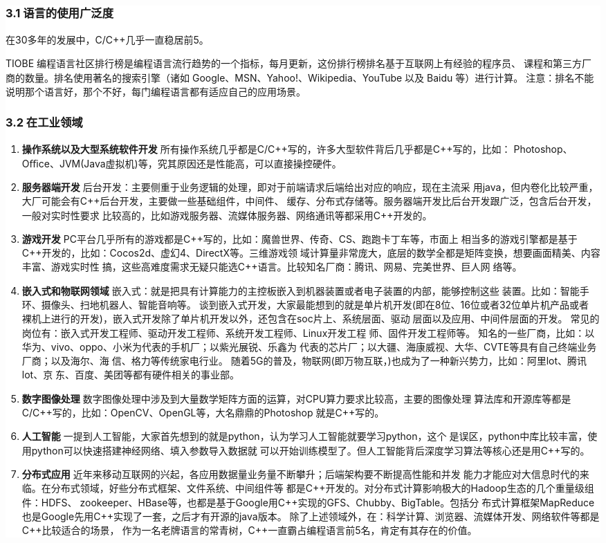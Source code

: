 ### 3.1 语言的使用广泛度

在30多年的发展中，C/C++几乎一直稳居前5。

TIOBE 编程语言社区排行榜是编程语言流行趋势的一个指标，每月更新，这份排行榜排名基于互联网上有经验的程序员、 课程和第三方厂商的数量。排名使用著名的搜索引擎（诸如 Google、MSN、Yahoo!、Wikipedia、YouTube 以及 Baidu 等）进行计算。 
注意：排名不能说明那个语言好，那个不好，每门编程语言都有适应自己的应用场景。

### 3.2 在工业领域

1. **操作系统以及大型系统软件开发** 
所有操作系统几乎都是C/C++写的，许多大型软件背后几乎都是C++写的，比如：
Photoshop、Oﬃce、JVM(Java虚拟机)等，究其原因还是性能高，可以直接操控硬件。 
2. **服务器端开发**
后台开发：主要侧重于业务逻辑的处理，即对于前端请求后端给出对应的响应，现在主流采 
用java，但内卷化比较严重，大厂可能会有C++后台开发，主要做一些基础组件，中间件、 
缓存、分布式存储等。服务器端开发比后台开发跟广泛，包含后台开发，一般对实时性要求 
比较高的，比如游戏服务器、流媒体服务器、网络通讯等都采用C++开发的。
3. **游戏开发** 
PC平台几乎所有的游戏都是C++写的，比如：魔兽世界、传奇、CS、跑跑卡丁车等，市面上
相当多的游戏引擎都是基于C++开发的，比如：Cocos2d、虚幻4、DirectX等。三维游戏领 
域计算量非常庞大，底层的数学全都是矩阵变换，想要画面精美、内容丰富、游戏实时性 
搞，这些高难度需求无疑只能选C++语言。比较知名厂商：腾讯、网易、完美世界、巨人网 
络等。


4. **嵌入式和物联网领域** 
嵌入式：就是把具有计算能力的主控板嵌入到机器装置或者电子装置的内部，能够控制这些
装置。比如：智能手环、摄像头、扫地机器人、智能音响等。 
谈到嵌入式开发，大家最能想到的就是单片机开发(即在8位、16位或者32位单片机产品或者 
裸机上进行的开发)，嵌入式开发除了单片机开发以外，还包含在soc片上、系统层面、驱动 
层面以及应用、中间件层面的开发。 
常见的岗位有：嵌入式开发工程师、驱动开发工程师、系统开发工程师、Linux开发工程 
师、固件开发工程师等。 
知名的一些厂商，比如：以华为、vivo、oppo、小米为代表的手机厂；以紫光展锐、乐鑫为 
代表的芯片厂；以大疆、海康威视、大华、CVTE等具有自己终端业务厂商；以及海尔、海 
信、格力等传统家电行业。 
随着5G的普及，物联网(即万物互联，)也成为了一种新兴势力，比如：阿里lot、腾讯lot、京 
东、百度、美团等都有硬件相关的事业部。
5. **数字图像处理** 
数字图像处理中涉及到大量数学矩阵方面的运算，对CPU算力要求比较高，主要的图像处理
算法库和开源库等都是C/C++写的，比如：OpenCV、OpenGL等，大名鼎鼎的Photoshop 
就是C++写的。
6. **人工智能** 
一提到人工智能，大家首先想到的就是python，认为学习人工智能就要学习python，这个
是误区，python中库比较丰富，使用python可以快速搭建神经网络、填入参数导入数据就 
可以开始训练模型了。但人工智能背后深度学习算法等核心还是用C++写的。
7. **分布式应用** 
近年来移动互联网的兴起，各应用数据量业务量不断攀升；后端架构要不断提高性能和并发
能力才能应对大信息时代的来临。在分布式领域，好些分布式框架、文件系统、中间组件等 
都是C++开发的。对分布式计算影响极大的Hadoop生态的几个重量级组件：HDFS、 
zookeeper、HBase等，也都是基于Google用C++实现的GFS、Chubby、BigTable。包括分 
布式计算框架MapReduce也是Google先用C++实现了一套，之后才有开源的java版本。
除了上述领域外，在：科学计算、浏览器、流媒体开发、网络软件等都是C++比较适合的场景， 
作为一名老牌语言的常青树，C++一直霸占编程语言前5名，肯定有其存在的价值。
